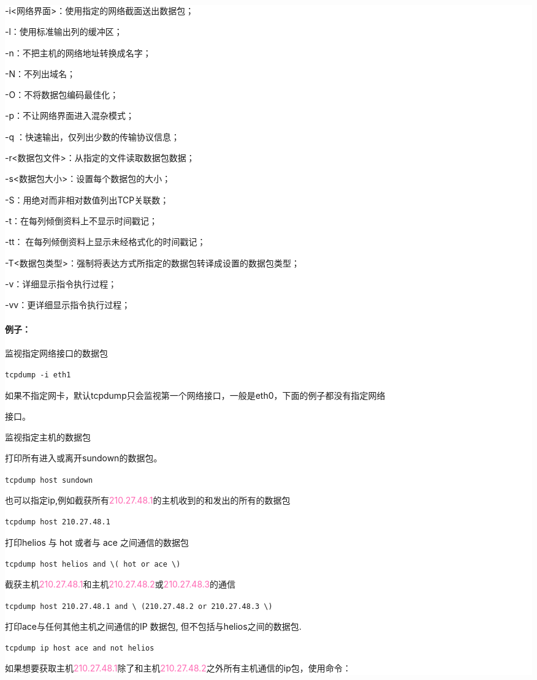 -i<网络界面>：使用指定的网络截面送出数据包； 

-l：使用标准输出列的缓冲区； 

-n：不把主机的网络地址转换成名字； 

-N：不列出域名； 

-O：不将数据包编码最佳化； 

-p：不让网络界面进入混杂模式； 

-q ：快速输出，仅列出少数的传输协议信息； 

-r<数据包文件>：从指定的文件读取数据包数据； 

-s<数据包大小>：设置每个数据包的大小； 

-S：用绝对而非相对数值列出TCP关联数； 

-t：在每列倾倒资料上不显示时间戳记； 

-tt： 在每列倾倒资料上显示未经格式化的时间戳记； 

-T<数据包类型>：强制将表达方式所指定的数据包转译成设置的数据包类型； 

-v：详细显示指令执行过程； 

-vv：更详细显示指令执行过程；

#### 例子：

监视指定网络接口的数据包 

`tcpdump -i eth1` 

如果不指定网卡，默认tcpdump只会监视第一个网络接口，一般是eth0，下面的例子都没有指定网络 

接口。 

监视指定主机的数据包 

打印所有进入或离开sundown的数据包。 

`tcpdump host sundown` 

也可以指定ip,例如截获所有<font color=HotPink>210.27.48.1</font>的主机收到的和发出的所有的数据包 

`tcpdump host 210.27.48.1` 

打印helios 与 hot 或者与 ace 之间通信的数据包 

`tcpdump host helios and \( hot or ace \)` 

截获主机<font color=HotPink>210.27.48.1</font>和主机<font color=HotPink>210.27.48.2</font>或<font color=HotPink>210.27.48.3</font>的通信 

`tcpdump host 210.27.48.1 and \ (210.27.48.2 or 210.27.48.3 \)` 

打印ace与任何其他主机之间通信的IP 数据包, 但不包括与helios之间的数据包. 

`tcpdump ip host ace and not helios` 

如果想要获取主机<font color=HotPink>210.27.48.1</font>除了和主机<font color=HotPink>210.27.48.2</font>之外所有主机通信的ip包，使用命令： 
